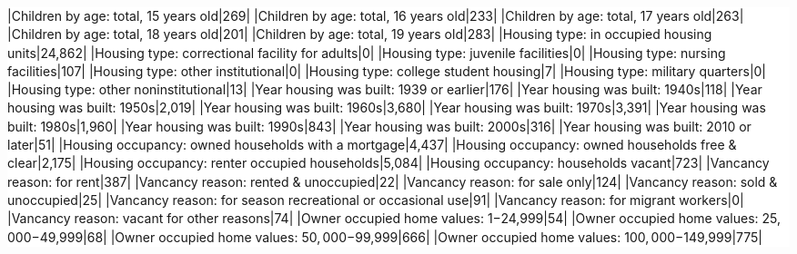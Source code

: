 |Children by age: total, 15 years old|269|
|Children by age: total, 16 years old|233|
|Children by age: total, 17 years old|263|
|Children by age: total, 18 years old|201|
|Children by age: total, 19 years old|283|
|Housing type: in occupied housing units|24,862|
|Housing type: correctional facility for adults|0|
|Housing type: juvenile facilities|0|
|Housing type: nursing facilities|107|
|Housing type: other institutional|0|
|Housing type: college student housing|7|
|Housing type: military quarters|0|
|Housing type: other noninstitutional|13|
|Year housing was built: 1939 or earlier|176|
|Year housing was built: 1940s|118|
|Year housing was built: 1950s|2,019|
|Year housing was built: 1960s|3,680|
|Year housing was built: 1970s|3,391|
|Year housing was built: 1980s|1,960|
|Year housing was built: 1990s|843|
|Year housing was built: 2000s|316|
|Year housing was built: 2010 or later|51|
|Housing occupancy: owned households with a mortgage|4,437|
|Housing occupancy: owned households free & clear|2,175|
|Housing occupancy: renter occupied households|5,084|
|Housing occupancy: households vacant|723|
|Vancancy reason: for rent|387|
|Vancancy reason: rented & unoccupied|22|
|Vancancy reason: for sale only|124|
|Vancancy reason: sold & unoccupied|25|
|Vancancy reason: for season recreational or occasional use|91|
|Vancancy reason: for migrant workers|0|
|Vancancy reason: vacant for other reasons|74|
|Owner occupied home values: $1-$24,999|54|
|Owner occupied home values: $25,000-$49,999|68|
|Owner occupied home values: $50,000-$99,999|666|
|Owner occupied home values: $100,000-$149,999|775|